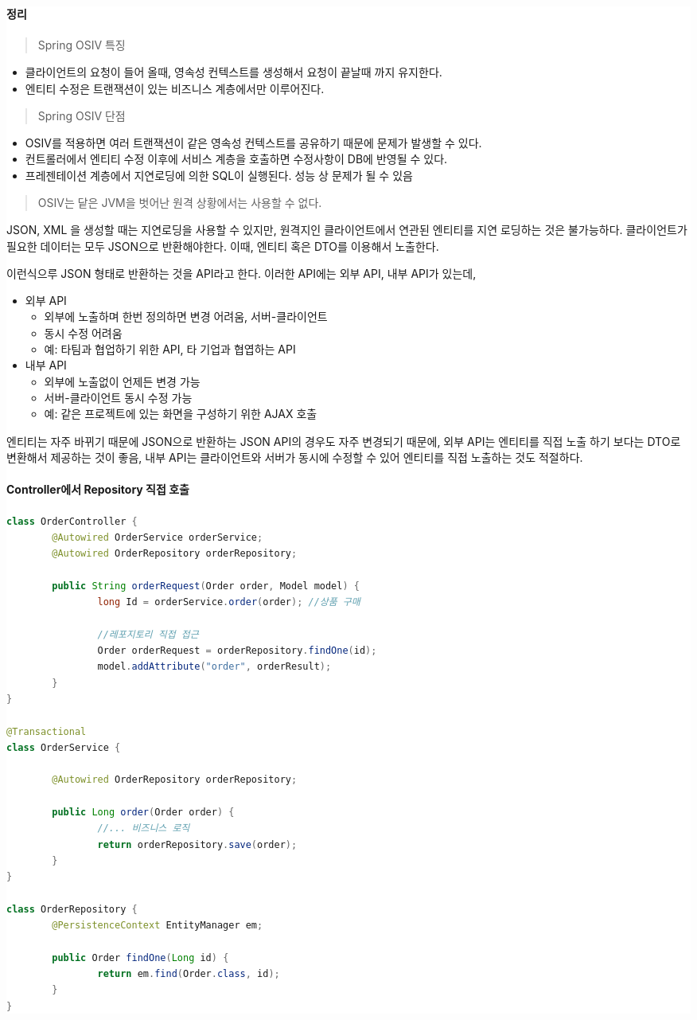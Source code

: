 #### 정리

> Spring OSIV 특징

- 클라이언트의 요청이 들어 올때, 영속성 컨텍스트를 생성해서 요청이 끝날때 까지 유지한다.
- 엔티티 수정은 트랜잭션이 있는 비즈니스 계층에서만 이루어진다.

> Spring OSIV 단점

- OSIV를 적용하면 여러 트랜잭션이 같은 영속성 컨텍스트를 공유하기 때문에 문제가 발생할 수 있다.
-  컨트롤러에서 엔티티 수정 이후에 서비스 계층을 호출하면 수정사항이 DB에 반영될 수 있다.
- 프레젠테이션 계층에서 지연로딩에 의한 SQL이 실행된다. 성능 상 문제가 될 수 있음

> OSIV는 닽은 JVM을 벗어난 원격 상황에서는 사용할 수 없다.

JSON, XML 을 생성할 때는 지연로딩을 사용할 수 있지만, 원격지인 클라이언트에서 연관된 엔티티를 지연 로딩하는 것은 불가능하다.
클라이언트가 필요한 데이터는 모두 JSON으로 반환해야한다. 이때, 엔티티 혹은 DTO를 이용해서 노출한다.

이런식으루 JSON 형태로 반환하는 것을 API라고 한다. 이러한 API에는 외부 API, 내부 API가 있는데,

- 외부 API
    - 외부에 노출하며 한번 정의하면 변경 어려움, 서버-클라이언트 
    - 동시 수정 어려움
    - 예: 타팀과 협업하기 위한 API, 타 기업과 협엽하는 API
- 내부 API 
    - 외부에 노출없이 언제든 변경 가능
    - 서버-클라이언트 동시 수정 가능
    - 예: 같은 프로젝트에 있는 화면을 구성하기 위한 AJAX 호출

엔티티는 자주 바뀌기 때문에 JSON으로 반환하는 JSON API의 경우도 자주 변경되기 때문에, 외부 API는 엔티티를 직접 노출 하기 보다는 DTO로 변환해서 제공하는 것이 좋음, 내부 API는 클라이언트와 서버가 동시에 수정할 수 있어 엔티티를 직접 노출하는 것도 적절하다.

#### Controller에서 Repository 직접 호출

```java
class OrderController {
		@Autowired OrderService orderService;
		@Autowired OrderRepository orderRepository;

		public String orderRequest(Order order, Model model) {
				long Id = orderService.order(order); //상품 구매
				
				//레포지토리 직접 접근
				Order orderRequest = orderRepository.findOne(id);
				model.addAttribute("order", orderResult); 
		}
}

@Transactional
class OrderService {
		
		@Autowired OrderRepository orderRepository;
		
		public Long order(Order order) {
				//... 비즈니스 로직
				return orderRepository.save(order);
		}
}

class OrderRepository {
		@PersistenceContext EntityManager em;
		
		public Order findOne(Long id) {
				return em.find(Order.class, id);
		}
}
```
